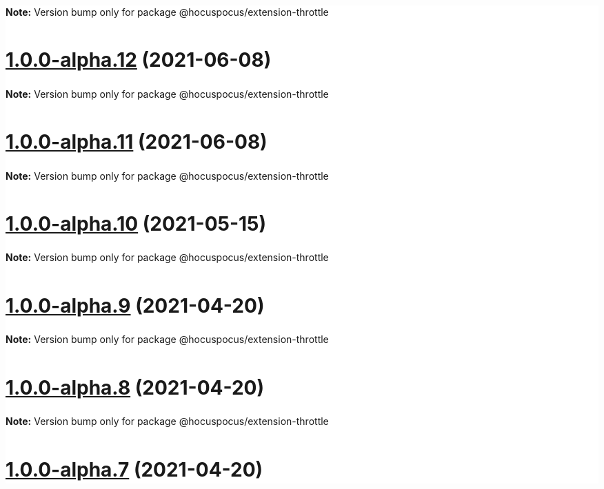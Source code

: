 **Note:** Version bump only for package @hocuspocus/extension-throttle





# [1.0.0-alpha.12](https://github.com/ueberdosis/hocuspocus/compare/@hocuspocus/extension-throttle@1.0.0-alpha.11...@hocuspocus/extension-throttle@1.0.0-alpha.12) (2021-06-08)

**Note:** Version bump only for package @hocuspocus/extension-throttle





# [1.0.0-alpha.11](https://github.com/ueberdosis/hocuspocus/compare/@hocuspocus/extension-throttle@1.0.0-alpha.10...@hocuspocus/extension-throttle@1.0.0-alpha.11) (2021-06-08)

**Note:** Version bump only for package @hocuspocus/extension-throttle





# [1.0.0-alpha.10](https://github.com/ueberdosis/hocuspocus/compare/@hocuspocus/extension-throttle@1.0.0-alpha.9...@hocuspocus/extension-throttle@1.0.0-alpha.10) (2021-05-15)

**Note:** Version bump only for package @hocuspocus/extension-throttle





# [1.0.0-alpha.9](https://github.com/ueberdosis/hocuspocus/compare/@hocuspocus/extension-throttle@1.0.0-alpha.8...@hocuspocus/extension-throttle@1.0.0-alpha.9) (2021-04-20)

**Note:** Version bump only for package @hocuspocus/extension-throttle





# [1.0.0-alpha.8](https://github.com/ueberdosis/hocuspocus/compare/@hocuspocus/extension-throttle@1.0.0-alpha.7...@hocuspocus/extension-throttle@1.0.0-alpha.8) (2021-04-20)

**Note:** Version bump only for package @hocuspocus/extension-throttle





# [1.0.0-alpha.7](https://github.com/ueberdosis/hocuspocus/compare/@hocuspocus/extension-throttle@1.0.0-alpha.6...@hocuspocus/extension-throttle@1.0.0-alpha.7) (2021-04-20)
